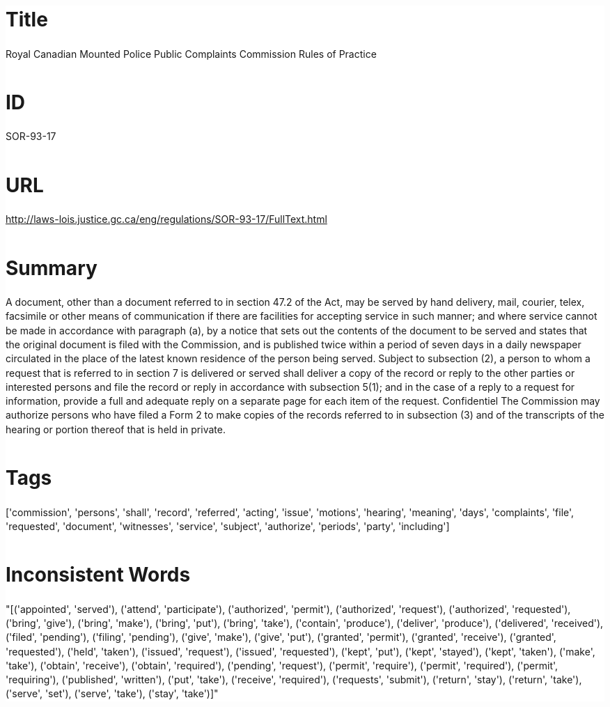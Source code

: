 # Title
Royal Canadian Mounted Police Public Complaints Commission Rules of Practice


# ID
SOR-93-17

# URL
http://laws-lois.justice.gc.ca/eng/regulations/SOR-93-17/FullText.html


# Summary
A document, other than a document referred to in section 47.2 of the Act, may be served by hand delivery, mail, courier, telex, facsimile or other means of communication if there are facilities for accepting service in such manner; and where service cannot be made in accordance with paragraph (a), by a notice that sets out the contents of the document to be served and states that the original document is filed with the Commission, and is published twice within a period of seven days in a daily newspaper circulated in the place of the latest known residence of the person being served.
Subject to subsection (2), a person to whom a request that is referred to in section 7 is delivered or served shall deliver a copy of the record or reply to the other parties or interested persons and file the record or reply in accordance with subsection 5(1); and in the case of a reply to a request for information, provide a full and adequate reply on a separate page for each item of the request.
Confidentiel The Commission may authorize persons who have filed a Form 2 to make copies of the records referred to in subsection (3) and of the transcripts of the hearing or portion thereof that is held in private.


# Tags
['commission', 'persons', 'shall', 'record', 'referred', 'acting', 'issue', 'motions', 'hearing', 'meaning', 'days', 'complaints', 'file', 'requested', 'document', 'witnesses', 'service', 'subject', 'authorize', 'periods', 'party', 'including']


# Inconsistent Words
"[('appointed', 'served'), ('attend', 'participate'), ('authorized', 'permit'), ('authorized', 'request'), ('authorized', 'requested'), ('bring', 'give'), ('bring', 'make'), ('bring', 'put'), ('bring', 'take'), ('contain', 'produce'), ('deliver', 'produce'), ('delivered', 'received'), ('filed', 'pending'), ('filing', 'pending'), ('give', 'make'), ('give', 'put'), ('granted', 'permit'), ('granted', 'receive'), ('granted', 'requested'), ('held', 'taken'), ('issued', 'request'), ('issued', 'requested'), ('kept', 'put'), ('kept', 'stayed'), ('kept', 'taken'), ('make', 'take'), ('obtain', 'receive'), ('obtain', 'required'), ('pending', 'request'), ('permit', 'require'), ('permit', 'required'), ('permit', 'requiring'), ('published', 'written'), ('put', 'take'), ('receive', 'required'), ('requests', 'submit'), ('return', 'stay'), ('return', 'take'), ('serve', 'set'), ('serve', 'take'), ('stay', 'take')]"
